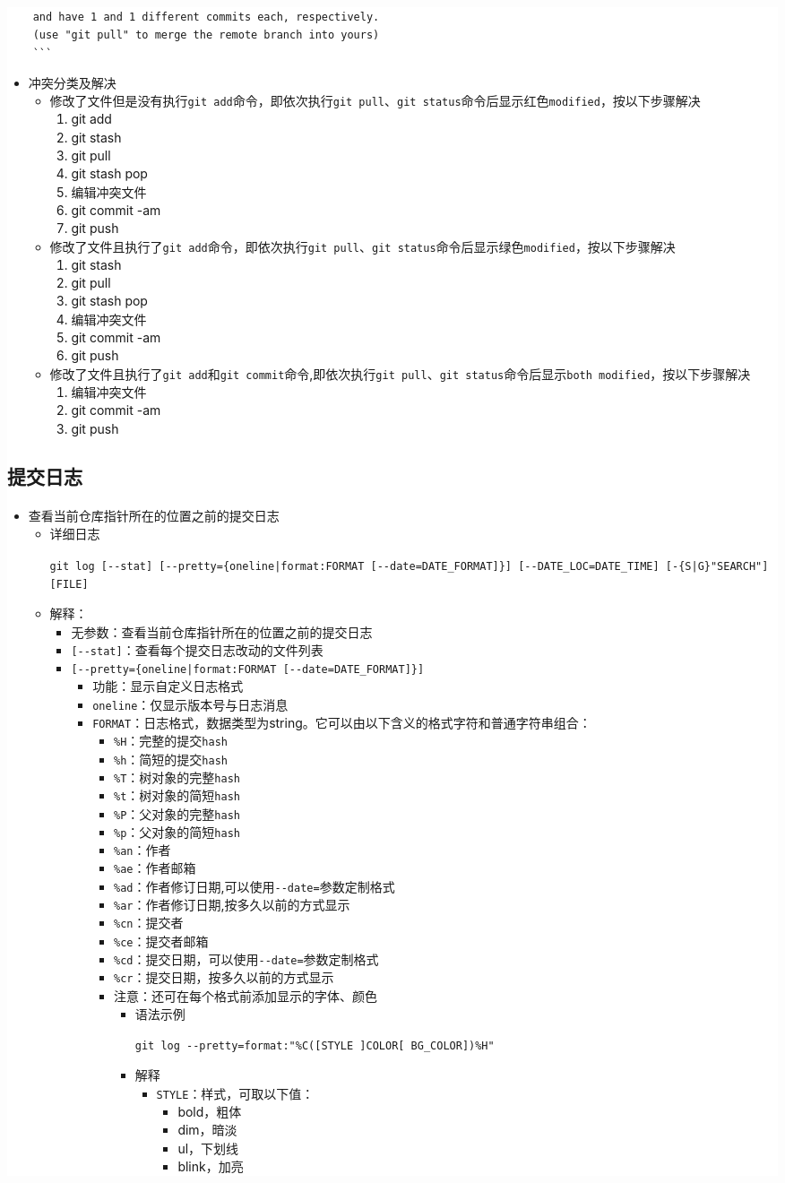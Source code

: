         and have 1 and 1 different commits each, respectively.
        (use "git pull" to merge the remote branch into yours)
        ```
* 冲突分类及解决
    * 修改了文件但是没有执行`git add`命令，即依次执行`git pull`、`git status`命令后显示红色`modified`，按以下步骤解决
        1. git add
        1. git stash
        1. git pull
        1. git stash pop
        1. 编辑冲突文件
        1. git commit -am
        1. git push
    * 修改了文件且执行了`git add`命令，即依次执行`git pull`、`git status`命令后显示绿色`modified`，按以下步骤解决
        1. git stash
        1. git pull
        1. git stash pop
        1. 编辑冲突文件
        1. git commit -am
        1. git push
    * 修改了文件且执行了`git add`和`git commit`命令,即依次执行`git pull`、`git status`命令后显示`both modified`，按以下步骤解决
        1. 编辑冲突文件
        1. git commit -am
        1. git push

## 提交日志
* 查看当前仓库指针所在的位置之前的提交日志
    * 详细日志
        ```
        git log [--stat] [--pretty={oneline|format:FORMAT [--date=DATE_FORMAT]}] [--DATE_LOC=DATE_TIME] [-{S|G}"SEARCH"] [FILE] 
        ```
    * 解释：
        * 无参数：查看当前仓库指针所在的位置之前的提交日志
        * `[--stat]`：查看每个提交日志改动的文件列表
        * `[--pretty={oneline|format:FORMAT [--date=DATE_FORMAT]}]`
            * 功能：显示自定义日志格式 
            * `oneline`：仅显示版本号与日志消息
            * `FORMAT`：日志格式，数据类型为string。它可以由以下含义的格式字符和普通字符串组合：
                * `%H`：完整的提交`hash` 
                * `%h`：简短的提交`hash` 
                * `%T`：树对象的完整`hash`
                * `%t`：树对象的简短`hash`
                * `%P`：父对象的完整`hash`
                * `%p`：父对象的简短`hash`
                * `%an`：作者
                * `%ae`：作者邮箱
                * `%ad`：作者修订日期,可以使用`--date=`参数定制格式
                * `%ar`：作者修订日期,按多久以前的方式显示
                * `%cn`：提交者
                * `%ce`：提交者邮箱
                * `%cd`：提交日期，可以使用`--date=`参数定制格式
                * `%cr`：提交日期，按多久以前的方式显示
                * 注意：还可在每个格式前添加显示的字体、颜色
                    * 语法示例
                        ```
                        git log --pretty=format:"%C([STYLE ]COLOR[ BG_COLOR])%H"
                        ```
                    * 解释 
                        * `STYLE`：样式，可取以下值： 
                            * bold，粗体
                            * dim，暗淡
                            * ul，下划线
                            * blink，加亮